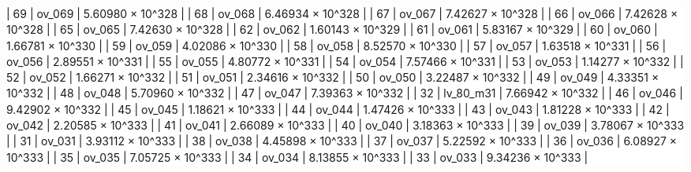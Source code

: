 | 69 | ov_069 | 5.60980 × 10^328 |
| 68 | ov_068 | 6.46934 × 10^328 |
| 67 | ov_067 | 7.42627 × 10^328 |
| 66 | ov_066 | 7.42628 × 10^328 |
| 65 | ov_065 | 7.42630 × 10^328 |
| 62 | ov_062 | 1.60143 × 10^329 |
| 61 | ov_061 | 5.83167 × 10^329 |
| 60 | ov_060 | 1.66781 × 10^330 |
| 59 | ov_059 | 4.02086 × 10^330 |
| 58 | ov_058 | 8.52570 × 10^330 |
| 57 | ov_057 | 1.63518 × 10^331 |
| 56 | ov_056 | 2.89551 × 10^331 |
| 55 | ov_055 | 4.80772 × 10^331 |
| 54 | ov_054 | 7.57466 × 10^331 |
| 53 | ov_053 | 1.14277 × 10^332 |
| 52 | ov_052 | 1.66271 × 10^332 |
| 51 | ov_051 | 2.34616 × 10^332 |
| 50 | ov_050 | 3.22487 × 10^332 |
| 49 | ov_049 | 4.33351 × 10^332 |
| 48 | ov_048 | 5.70960 × 10^332 |
| 47 | ov_047 | 7.39363 × 10^332 |
| 32 | lv_80_m31 | 7.66942 × 10^332 |
| 46 | ov_046 | 9.42902 × 10^332 |
| 45 | ov_045 | 1.18621 × 10^333 |
| 44 | ov_044 | 1.47426 × 10^333 |
| 43 | ov_043 | 1.81228 × 10^333 |
| 42 | ov_042 | 2.20585 × 10^333 |
| 41 | ov_041 | 2.66089 × 10^333 |
| 40 | ov_040 | 3.18363 × 10^333 |
| 39 | ov_039 | 3.78067 × 10^333 |
| 31 | ov_031 | 3.93112 × 10^333 |
| 38 | ov_038 | 4.45898 × 10^333 |
| 37 | ov_037 | 5.22592 × 10^333 |
| 36 | ov_036 | 6.08927 × 10^333 |
| 35 | ov_035 | 7.05725 × 10^333 |
| 34 | ov_034 | 8.13855 × 10^333 |
| 33 | ov_033 | 9.34236 × 10^333 |